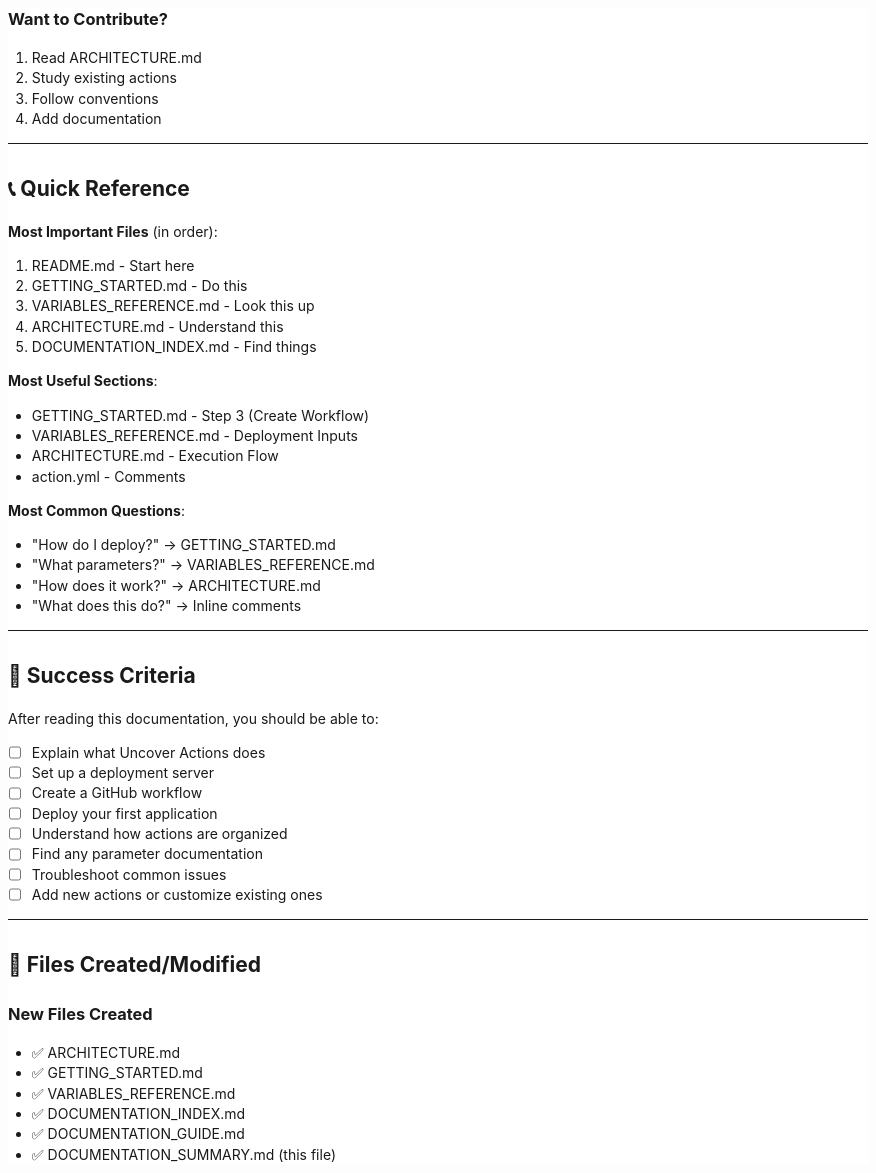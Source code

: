 ### Want to Contribute?
1. Read ARCHITECTURE.md
2. Study existing actions
3. Follow conventions
4. Add documentation

---

## 📞 Quick Reference

**Most Important Files** (in order):
1. README.md - Start here
2. GETTING_STARTED.md - Do this
3. VARIABLES_REFERENCE.md - Look this up
4. ARCHITECTURE.md - Understand this
5. DOCUMENTATION_INDEX.md - Find things

**Most Useful Sections**:
- GETTING_STARTED.md - Step 3 (Create Workflow)
- VARIABLES_REFERENCE.md - Deployment Inputs
- ARCHITECTURE.md - Execution Flow
- action.yml - Comments

**Most Common Questions**:
- "How do I deploy?" → GETTING_STARTED.md
- "What parameters?" → VARIABLES_REFERENCE.md
- "How does it work?" → ARCHITECTURE.md
- "What does this do?" → Inline comments

---

## 🎯 Success Criteria

After reading this documentation, you should be able to:

- [ ] Explain what Uncover Actions does
- [ ] Set up a deployment server
- [ ] Create a GitHub workflow
- [ ] Deploy your first application
- [ ] Understand how actions are organized
- [ ] Find any parameter documentation
- [ ] Troubleshoot common issues
- [ ] Add new actions or customize existing ones

---

## 📝 Files Created/Modified

### New Files Created
- ✅ ARCHITECTURE.md
- ✅ GETTING_STARTED.md
- ✅ VARIABLES_REFERENCE.md
- ✅ DOCUMENTATION_INDEX.md
- ✅ DOCUMENTATION_GUIDE.md
- ✅ DOCUMENTATION_SUMMARY.md (this file)
